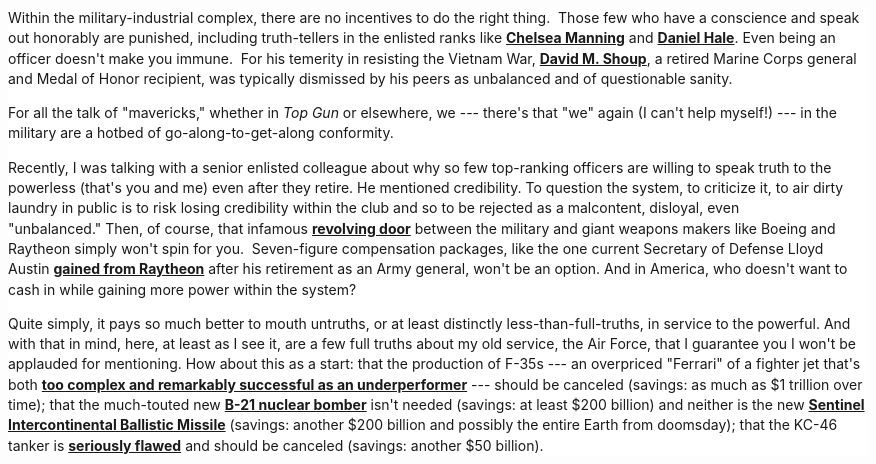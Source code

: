 Within the military-industrial complex, there are no incentives to do
the right thing.  Those few who have a conscience and speak out
honorably are punished, including truth-tellers in the enlisted ranks
like [**Chelsea
Manning**](https://theintercept.com/2016/05/19/chelsea-manning-appeals-unprecedented-conviction/) and [**Daniel
Hale**](https://bracingviews.com/2021/07/23/daniel-hales-heartfelt-letter-against-drone-warfare/). Even
being an officer doesn't make you immune.  For his temerity in resisting
the Vietnam War, [**David M.
Shoup**](https://taskandpurpose.com/news/medal-of-honor-hero-david-shoup-vietnam/),
a retired Marine Corps general and Medal of Honor recipient, was
typically dismissed by his peers as unbalanced and of questionable
sanity.

For all the talk of "mavericks," whether in *Top Gun* or elsewhere, we
--- there's that "we" again (I can't help myself!) --- in the military
are a hotbed of go-along-to-get-along conformity.

Recently, I was talking with a senior enlisted colleague about why so
few top-ranking officers are willing to speak truth to the powerless
(that's you and me) even after they retire. He mentioned credibility. To
question the system, to criticize it, to air dirty laundry in public is
to risk losing credibility within the club and so to be rejected as a
malcontent, disloyal, even "unbalanced." Then, of course, that
infamous [**revolving
door**](https://www.pogo.org/analysis/2022/01/the-pentagons-revolving-door-keeps-spinning-2021-in-review) between
the military and giant weapons makers like Boeing and Raytheon simply
won't spin for you.  Seven-figure compensation packages, like the one
current Secretary of Defense Lloyd Austin [**gained from
Raytheon**](https://www.pogo.org/database/pentagon-revolving-door/people/lloyd-j-austin) after
his retirement as an Army general, won't be an option. And in America,
who doesn't want to cash in while gaining more power within the system?

Quite simply, it pays so much better to mouth untruths, or at least
distinctly less-than-full-truths, in service to the powerful. And with
that in mind, here, at least as I see it, are a few full truths about my
old service, the Air Force, that I guarantee you I won't be applauded
for mentioning. How about this as a start: that the production of F-35s
--- an overpriced "Ferrari" of a fighter jet that's both [**too complex
and remarkably successful as an
underperformer**](https://tomdispatch.com/william-astore-a-wasteful-weapon-for-america-s-forever-wars/) ---
should be canceled (savings: as much as \$1 trillion over time); that
the much-touted new [**B-21 nuclear
bomber**](https://tomdispatch.com/william-astore-enabling-armageddon/) isn't
needed (savings: at least \$200 billion) and neither is the
new [**Sentinel Intercontinental Ballistic
Missile**](https://www.defensenews.com/air/2022/04/05/heres-the-new-name-of-the-us-air-forces-next-gen-nuke/) (savings:
another \$200 billion and possibly the entire Earth from doomsday); that
the KC-46 tanker is [**seriously
flawed**](https://breakingdefense.com/2022/12/after-years-of-kc-46-vision-system-troubles-boeing-thinks-its-finally-cracked-the-code/) and
should be canceled (savings: another \$50 billion). 
